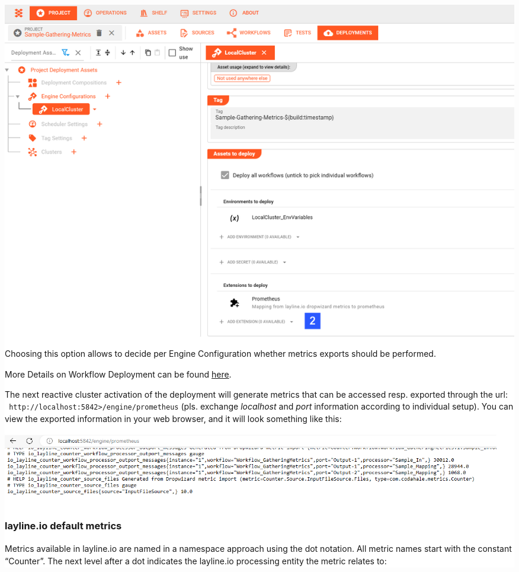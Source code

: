 ![Extension Include via Deployments Engine Configuration](./.04-prometheus-extension_images/Screensho19-04-2024ExtensionIncludeEngineConfig.png "Extension Include via Deployments Engine Configuration")

Choosing this option allows to decide per Engine Configuration whether metrics exports should be performed.

More Details on Workflow Deployment can be found [here](../wf-config/deployment).

The next reactive cluster activation of the deployment will generate metrics that can be accessed resp. 
exported through the url: ` http://localhost:5842>/engine/prometheus` 
(pls. exchange *localhost* and *port* information according to individual setup). 
You can view the exported information in your web browser, and it will look something like this:

![layline.io Metrics screenshot](./.04-prometheus-extension_images/Screenshot19-04-2024Metrics.png "layline.io Metrics screenshot")

### layline.io default metrics

Metrics available in layline.io are named in a namespace approach using the dot notation. 
All metric names start with the constant “Counter”. 
The next level after a dot indicates the layline.io processing entity the metric relates to:
